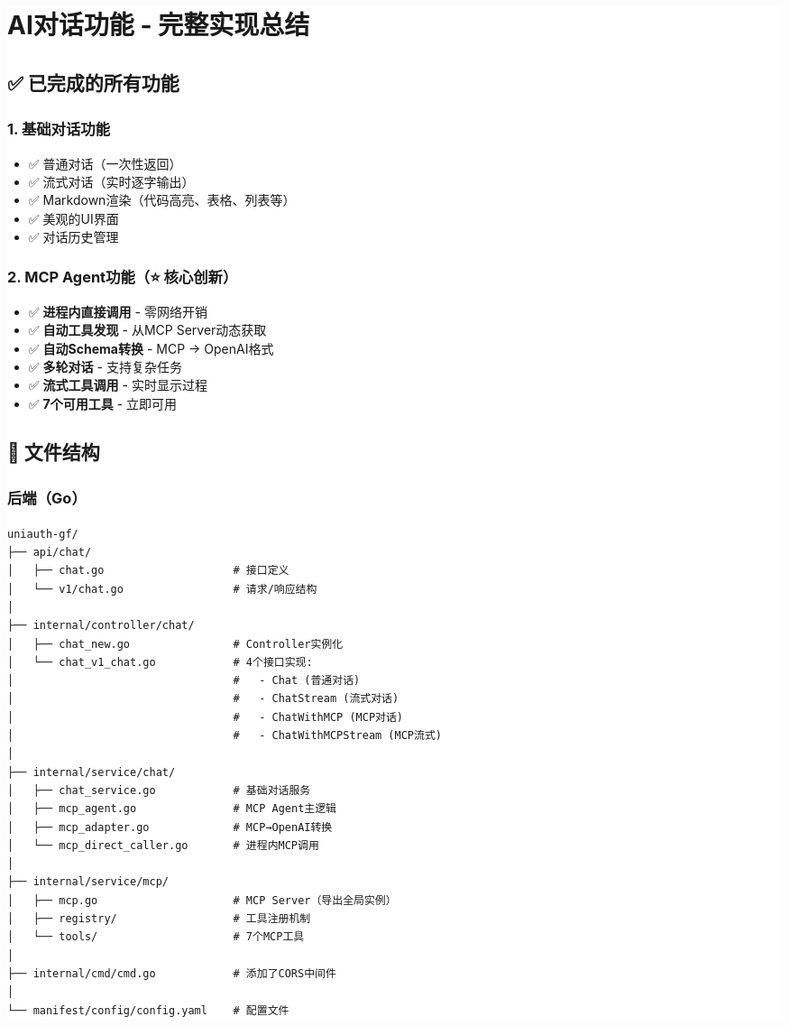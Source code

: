 # AI对话功能 - 完整实现总结

## ✅ 已完成的所有功能

### 1. 基础对话功能
- ✅ 普通对话（一次性返回）
- ✅ 流式对话（实时逐字输出）
- ✅ Markdown渲染（代码高亮、表格、列表等）
- ✅ 美观的UI界面
- ✅ 对话历史管理

### 2. MCP Agent功能（⭐ 核心创新）
- ✅ **进程内直接调用** - 零网络开销
- ✅ **自动工具发现** - 从MCP Server动态获取
- ✅ **自动Schema转换** - MCP → OpenAI格式
- ✅ **多轮对话** - 支持复杂任务
- ✅ **流式工具调用** - 实时显示过程
- ✅ **7个可用工具** - 立即可用

## 📂 文件结构

### 后端（Go）

```
uniauth-gf/
├── api/chat/
│   ├── chat.go                    # 接口定义
│   └── v1/chat.go                 # 请求/响应结构
│
├── internal/controller/chat/
│   ├── chat_new.go                # Controller实例化
│   └── chat_v1_chat.go            # 4个接口实现:
│                                  #   - Chat (普通对话)
│                                  #   - ChatStream (流式对话)
│                                  #   - ChatWithMCP (MCP对话)
│                                  #   - ChatWithMCPStream (MCP流式)
│
├── internal/service/chat/
│   ├── chat_service.go            # 基础对话服务
│   ├── mcp_agent.go               # MCP Agent主逻辑
│   ├── mcp_adapter.go             # MCP→OpenAI转换
│   └── mcp_direct_caller.go       # 进程内MCP调用
│
├── internal/service/mcp/
│   ├── mcp.go                     # MCP Server（导出全局实例）
│   ├── registry/                  # 工具注册机制
│   └── tools/                     # 7个MCP工具
│
├── internal/cmd/cmd.go            # 添加了CORS中间件
│
└── manifest/config/config.yaml    # 配置文件
```
